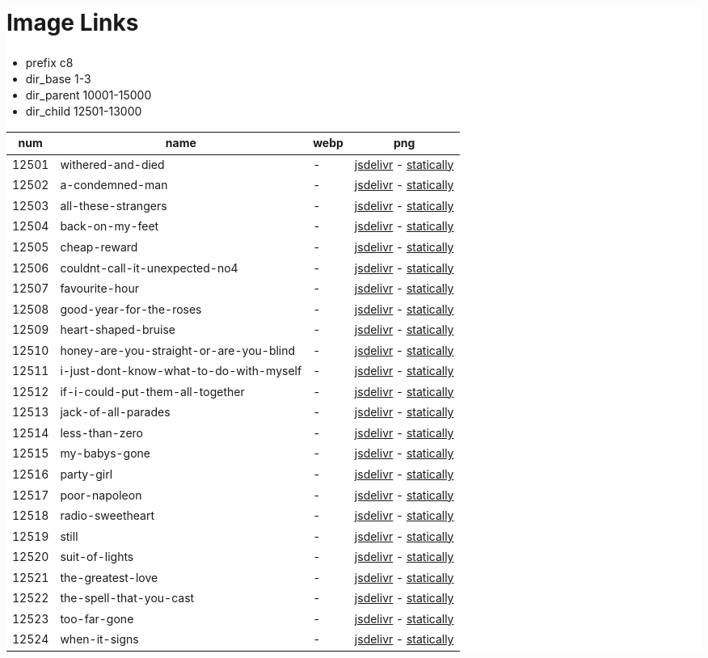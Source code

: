 # Image Links

- prefix c8
- dir_base 1-3
- dir_parent 10001-15000
- dir_child 12501-13000

|  num  | name | webp | png |
|-------|------|------|-----|
|12501|withered-and-died| - |[jsdelivr](https://cdn.jsdelivr.net/gh/dbchord/c8-1-3/10001-15000/12501-13000/withered-and-died.png) - [statically](https://cdn.statically.io/gh/dbchord/c8-1-3/i/10001-15000/12501-13000/withered-and-died.png)|
|12502|a-condemned-man| - |[jsdelivr](https://cdn.jsdelivr.net/gh/dbchord/c8-1-3/10001-15000/12501-13000/a-condemned-man.png) - [statically](https://cdn.statically.io/gh/dbchord/c8-1-3/i/10001-15000/12501-13000/a-condemned-man.png)|
|12503|all-these-strangers| - |[jsdelivr](https://cdn.jsdelivr.net/gh/dbchord/c8-1-3/10001-15000/12501-13000/all-these-strangers.png) - [statically](https://cdn.statically.io/gh/dbchord/c8-1-3/i/10001-15000/12501-13000/all-these-strangers.png)|
|12504|back-on-my-feet| - |[jsdelivr](https://cdn.jsdelivr.net/gh/dbchord/c8-1-3/10001-15000/12501-13000/back-on-my-feet.png) - [statically](https://cdn.statically.io/gh/dbchord/c8-1-3/i/10001-15000/12501-13000/back-on-my-feet.png)|
|12505|cheap-reward| - |[jsdelivr](https://cdn.jsdelivr.net/gh/dbchord/c8-1-3/10001-15000/12501-13000/cheap-reward.png) - [statically](https://cdn.statically.io/gh/dbchord/c8-1-3/i/10001-15000/12501-13000/cheap-reward.png)|
|12506|couldnt-call-it-unexpected-no4| - |[jsdelivr](https://cdn.jsdelivr.net/gh/dbchord/c8-1-3/10001-15000/12501-13000/couldnt-call-it-unexpected-no4.png) - [statically](https://cdn.statically.io/gh/dbchord/c8-1-3/i/10001-15000/12501-13000/couldnt-call-it-unexpected-no4.png)|
|12507|favourite-hour| - |[jsdelivr](https://cdn.jsdelivr.net/gh/dbchord/c8-1-3/10001-15000/12501-13000/favourite-hour.png) - [statically](https://cdn.statically.io/gh/dbchord/c8-1-3/i/10001-15000/12501-13000/favourite-hour.png)|
|12508|good-year-for-the-roses| - |[jsdelivr](https://cdn.jsdelivr.net/gh/dbchord/c8-1-3/10001-15000/12501-13000/good-year-for-the-roses.png) - [statically](https://cdn.statically.io/gh/dbchord/c8-1-3/i/10001-15000/12501-13000/good-year-for-the-roses.png)|
|12509|heart-shaped-bruise| - |[jsdelivr](https://cdn.jsdelivr.net/gh/dbchord/c8-1-3/10001-15000/12501-13000/heart-shaped-bruise.png) - [statically](https://cdn.statically.io/gh/dbchord/c8-1-3/i/10001-15000/12501-13000/heart-shaped-bruise.png)|
|12510|honey-are-you-straight-or-are-you-blind| - |[jsdelivr](https://cdn.jsdelivr.net/gh/dbchord/c8-1-3/10001-15000/12501-13000/honey-are-you-straight-or-are-you-blind.png) - [statically](https://cdn.statically.io/gh/dbchord/c8-1-3/i/10001-15000/12501-13000/honey-are-you-straight-or-are-you-blind.png)|
|12511|i-just-dont-know-what-to-do-with-myself| - |[jsdelivr](https://cdn.jsdelivr.net/gh/dbchord/c8-1-3/10001-15000/12501-13000/i-just-dont-know-what-to-do-with-myself.png) - [statically](https://cdn.statically.io/gh/dbchord/c8-1-3/i/10001-15000/12501-13000/i-just-dont-know-what-to-do-with-myself.png)|
|12512|if-i-could-put-them-all-together| - |[jsdelivr](https://cdn.jsdelivr.net/gh/dbchord/c8-1-3/10001-15000/12501-13000/if-i-could-put-them-all-together.png) - [statically](https://cdn.statically.io/gh/dbchord/c8-1-3/i/10001-15000/12501-13000/if-i-could-put-them-all-together.png)|
|12513|jack-of-all-parades| - |[jsdelivr](https://cdn.jsdelivr.net/gh/dbchord/c8-1-3/10001-15000/12501-13000/jack-of-all-parades.png) - [statically](https://cdn.statically.io/gh/dbchord/c8-1-3/i/10001-15000/12501-13000/jack-of-all-parades.png)|
|12514|less-than-zero| - |[jsdelivr](https://cdn.jsdelivr.net/gh/dbchord/c8-1-3/10001-15000/12501-13000/less-than-zero.png) - [statically](https://cdn.statically.io/gh/dbchord/c8-1-3/i/10001-15000/12501-13000/less-than-zero.png)|
|12515|my-babys-gone| - |[jsdelivr](https://cdn.jsdelivr.net/gh/dbchord/c8-1-3/10001-15000/12501-13000/my-babys-gone.png) - [statically](https://cdn.statically.io/gh/dbchord/c8-1-3/i/10001-15000/12501-13000/my-babys-gone.png)|
|12516|party-girl| - |[jsdelivr](https://cdn.jsdelivr.net/gh/dbchord/c8-1-3/10001-15000/12501-13000/party-girl.png) - [statically](https://cdn.statically.io/gh/dbchord/c8-1-3/i/10001-15000/12501-13000/party-girl.png)|
|12517|poor-napoleon| - |[jsdelivr](https://cdn.jsdelivr.net/gh/dbchord/c8-1-3/10001-15000/12501-13000/poor-napoleon.png) - [statically](https://cdn.statically.io/gh/dbchord/c8-1-3/i/10001-15000/12501-13000/poor-napoleon.png)|
|12518|radio-sweetheart| - |[jsdelivr](https://cdn.jsdelivr.net/gh/dbchord/c8-1-3/10001-15000/12501-13000/radio-sweetheart.png) - [statically](https://cdn.statically.io/gh/dbchord/c8-1-3/i/10001-15000/12501-13000/radio-sweetheart.png)|
|12519|still| - |[jsdelivr](https://cdn.jsdelivr.net/gh/dbchord/c8-1-3/10001-15000/12501-13000/still.png) - [statically](https://cdn.statically.io/gh/dbchord/c8-1-3/i/10001-15000/12501-13000/still.png)|
|12520|suit-of-lights| - |[jsdelivr](https://cdn.jsdelivr.net/gh/dbchord/c8-1-3/10001-15000/12501-13000/suit-of-lights.png) - [statically](https://cdn.statically.io/gh/dbchord/c8-1-3/i/10001-15000/12501-13000/suit-of-lights.png)|
|12521|the-greatest-love| - |[jsdelivr](https://cdn.jsdelivr.net/gh/dbchord/c8-1-3/10001-15000/12501-13000/the-greatest-love.png) - [statically](https://cdn.statically.io/gh/dbchord/c8-1-3/i/10001-15000/12501-13000/the-greatest-love.png)|
|12522|the-spell-that-you-cast| - |[jsdelivr](https://cdn.jsdelivr.net/gh/dbchord/c8-1-3/10001-15000/12501-13000/the-spell-that-you-cast.png) - [statically](https://cdn.statically.io/gh/dbchord/c8-1-3/i/10001-15000/12501-13000/the-spell-that-you-cast.png)|
|12523|too-far-gone| - |[jsdelivr](https://cdn.jsdelivr.net/gh/dbchord/c8-1-3/10001-15000/12501-13000/too-far-gone.png) - [statically](https://cdn.statically.io/gh/dbchord/c8-1-3/i/10001-15000/12501-13000/too-far-gone.png)|
|12524|when-it-signs| - |[jsdelivr](https://cdn.jsdelivr.net/gh/dbchord/c8-1-3/10001-15000/12501-13000/when-it-signs.png) - [statically](https://cdn.statically.io/gh/dbchord/c8-1-3/i/10001-15000/12501-13000/when-it-signs.png)|
